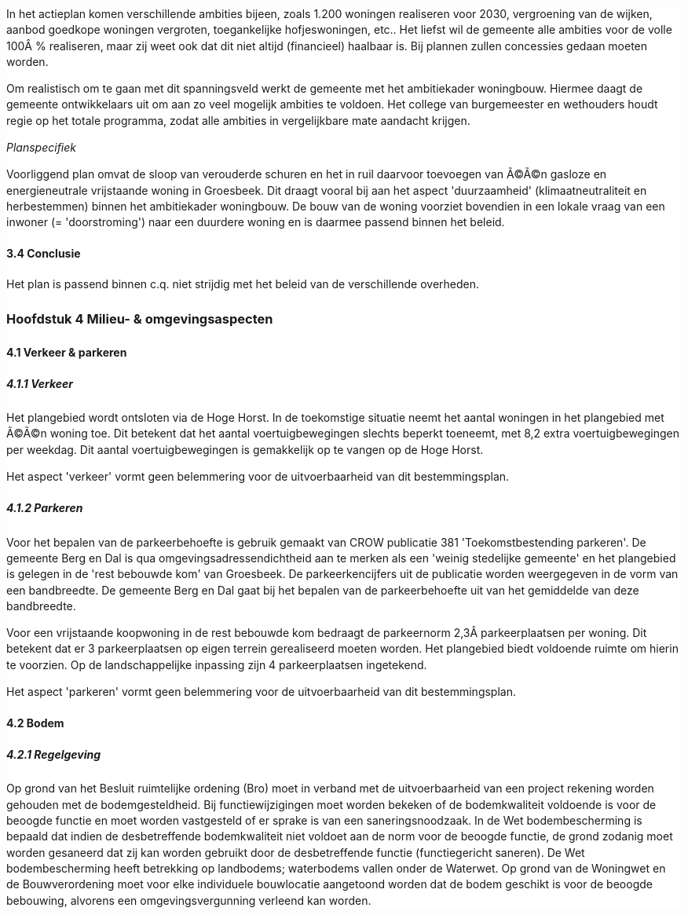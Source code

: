 In het actieplan komen verschillende ambities bijeen, zoals 1\.200 woningen realiseren voor 2030, vergroening van de wijken, aanbod goedkope woningen vergroten, toegankelijke hofjeswoningen, etc.. Het liefst wil de gemeente alle ambities voor de volle 100Â % realiseren, maar zij weet ook dat dit niet altijd (financieel) haalbaar is. Bij plannen zullen concessies gedaan moeten worden.

Om realistisch om te gaan met dit spanningsveld werkt de gemeente met het ambitiekader woningbouw. Hiermee daagt de gemeente ontwikkelaars uit om aan zo veel mogelijk ambities te voldoen. Het college van burgemeester en wethouders houdt regie op het totale programma, zodat alle ambities in vergelijkbare mate aandacht krijgen.

*Planspecifiek*

Voorliggend plan omvat de sloop van verouderde schuren en het in ruil daarvoor toevoegen van Ã©Ã©n gasloze en energieneutrale vrijstaande woning in Groesbeek. Dit draagt vooral bij aan het aspect 'duurzaamheid' (klimaatneutraliteit en herbestemmen) binnen het ambitiekader woningbouw. De bouw van de woning voorziet bovendien in een lokale vraag van een inwoner (\= 'doorstroming') naar een duurdere woning en is daarmee passend binnen het beleid.

#### 3\.4 Conclusie

Het plan is passend binnen c.q. niet strijdig met het beleid van de verschillende overheden.

### Hoofdstuk 4 Milieu\- \& omgevingsaspecten

#### 4\.1 Verkeer \& parkeren

##### 4\.1\.1 Verkeer

Het plangebied wordt ontsloten via de Hoge Horst. In de toekomstige situatie neemt het aantal woningen in het plangebied met Ã©Ã©n woning toe. Dit betekent dat het aantal voertuigbewegingen slechts beperkt toeneemt, met 8,2 extra voertuigbewegingen per weekdag. Dit aantal voertuigbewegingen is gemakkelijk op te vangen op de Hoge Horst.

Het aspect 'verkeer' vormt geen belemmering voor de uitvoerbaarheid van dit bestemmingsplan.

##### 4\.1\.2 Parkeren

Voor het bepalen van de parkeerbehoefte is gebruik gemaakt van CROW publicatie 381 'Toekomstbestending parkeren'. De gemeente Berg en Dal is qua omgevingsadressendichtheid aan te merken als een 'weinig stedelijke gemeente' en het plangebied is gelegen in de 'rest bebouwde kom' van Groesbeek. De parkeerkencijfers uit de publicatie worden weergegeven in de vorm van een bandbreedte. De gemeente Berg en Dal gaat bij het bepalen van de parkeerbehoefte uit van het gemiddelde van deze bandbreedte.

Voor een vrijstaande koopwoning in de rest bebouwde kom bedraagt de parkeernorm 2,3Â parkeerplaatsen per woning. Dit betekent dat er 3 parkeerplaatsen op eigen terrein gerealiseerd moeten worden. Het plangebied biedt voldoende ruimte om hierin te voorzien. Op de landschappelijke inpassing zijn 4 parkeerplaatsen ingetekend.

Het aspect 'parkeren' vormt geen belemmering voor de uitvoerbaarheid van dit bestemmingsplan.

#### 4\.2 Bodem

##### 4\.2\.1 Regelgeving

Op grond van het Besluit ruimtelijke ordening (Bro) moet in verband met de uitvoerbaarheid van een project rekening worden gehouden met de bodemgesteldheid. Bij functiewijzigingen moet worden bekeken of de bodemkwaliteit voldoende is voor de beoogde functie en moet worden vastgesteld of er sprake is van een saneringsnoodzaak. In de Wet bodembescherming is bepaald dat indien de desbetreffende bodemkwaliteit niet voldoet aan de norm voor de beoogde functie, de grond zodanig moet worden gesaneerd dat zij kan worden gebruikt door de desbetreffende functie (functiegericht saneren). De Wet bodembescherming heeft betrekking op landbodems; waterbodems vallen onder de Waterwet. Op grond van de Woningwet en de Bouwverordening moet voor elke individuele bouwlocatie aangetoond worden dat de bodem geschikt is voor de beoogde bebouwing, alvorens een omgevingsvergunning verleend kan worden.
